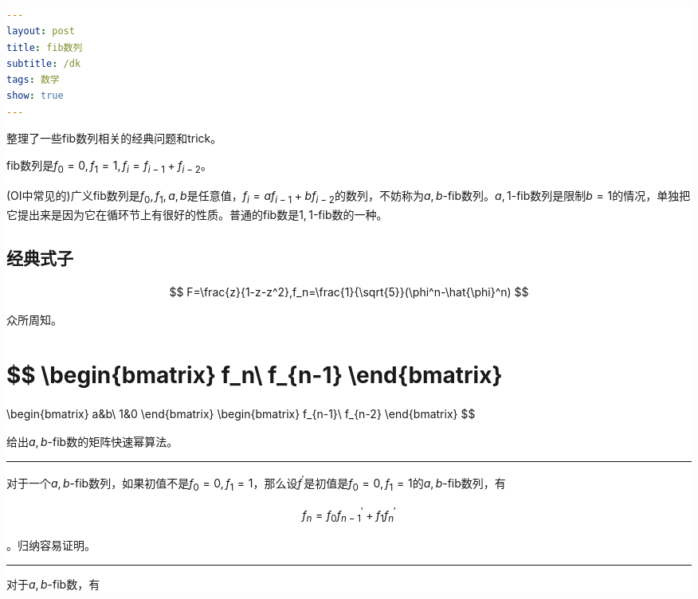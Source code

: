 ```yaml
---
layout: post
title: fib数列
subtitle: /dk
tags: 数学
show: true
---
```


整理了一些fib数列相关的经典问题和trick。

fib数列是$f_0=0,f_1=1,f_i=f_{i-1}+f_{i-2}$。

(OI中常见的)广义fib数列是$f_0,f_1,a,b$是任意值，$f_i=af_{i-1}+bf_{i-2}$的数列，不妨称为$a,b$-fib数列。$a,1$-fib数列是限制$b=1$的情况，单独把它提出来是因为它在循环节上有很好的性质。普通的fib数是$1,1$-fib数的一种。

## 经典式子

$$
F=\frac{z}{1-z-z^2},f_n=\frac{1}{\sqrt{5}}(\phi^n-\hat{\phi}^n)
$$

众所周知。

$$
\begin{bmatrix}
f_n\\
f_{n-1}
\end{bmatrix}
=
\begin{bmatrix}
a&b\\
1&0
\end{bmatrix}
\begin{bmatrix}
f_{n-1}\\
f_{n-2}
\end{bmatrix}
$$

给出$a,b$-fib数的矩阵快速幂算法。

-----

对于一个$a,b$-fib数列，如果初值不是$f_0=0,f_1=1$，那么设$f^\prime$是初值是$f_0=0,f_1=1$的$a,b$-fib数列，有

$$
f_n=f_0f^\prime_{n-1}+f_1f^\prime_{n}
$$

。归纳容易证明。

-----

对于$a,b$-fib数，有
